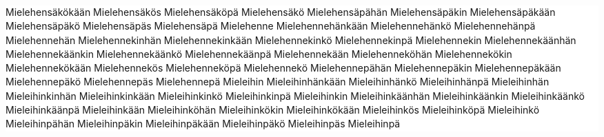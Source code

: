 Mielehensäkökään
Mielehensäkös
Mielehensäköpä
Mielehensäkö
Mielehensäpähän
Mielehensäpäkin
Mielehensäpäkään
Mielehensäpäkö
Mielehensäpäs
Mielehensäpä
Mielehenne
Mielehennehänkään
Mielehennehänkö
Mielehennehänpä
Mielehennehän
Mielehennekinhän
Mielehennekinkään
Mielehennekinkö
Mielehennekinpä
Mielehennekin
Mielehennekäänhän
Mielehennekäänkin
Mielehennekäänkö
Mielehennekäänpä
Mielehennekään
Mielehenneköhän
Mielehennekökin
Mielehennekökään
Mielehennekös
Mielehenneköpä
Mielehennekö
Mielehennepähän
Mielehennepäkin
Mielehennepäkään
Mielehennepäkö
Mielehennepäs
Mielehennepä
Mieleihin
Mieleihinhänkään
Mieleihinhänkö
Mieleihinhänpä
Mieleihinhän
Mieleihinkinhän
Mieleihinkinkään
Mieleihinkinkö
Mieleihinkinpä
Mieleihinkin
Mieleihinkäänhän
Mieleihinkäänkin
Mieleihinkäänkö
Mieleihinkäänpä
Mieleihinkään
Mieleihinköhän
Mieleihinkökin
Mieleihinkökään
Mieleihinkös
Mieleihinköpä
Mieleihinkö
Mieleihinpähän
Mieleihinpäkin
Mieleihinpäkään
Mieleihinpäkö
Mieleihinpäs
Mieleihinpä
